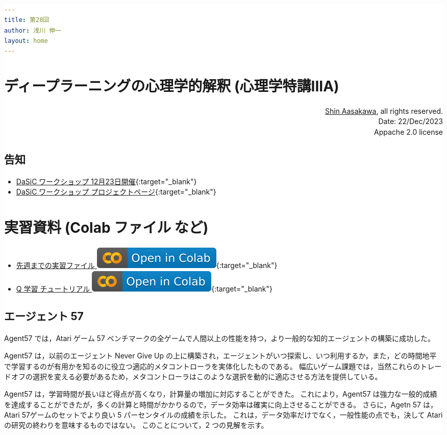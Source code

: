 ```yaml
---
title: 第28回
author: 浅川 伸一
layout: home
---
```

# ディープラーニングの心理学的解釈 (心理学特講IIIA)

<div align="right">
<a href='mailto:educ0233@komazawa-u.ac.jp'>Shin Aasakawa</a>, all rights reserved.<br>
Date: 22/Dec/2023<br/>
Appache 2.0 license<br/>
</div>


## 告知

* [DaSiC ワークショップ 12月23日開催](https://sites.google.com/view/dasic7-2023/workshop){:target="_blank"}
* [DaSiC ワークショップ プロジェクトページ](https://project-ccap.github.io/2023DaSiC/){:target="_blank"}

# 実習資料 (Colab ファイル など)

* [先週までの実習ファイル <img src="/assets/colab_icon.svg">](https://colab.research.google.com/github/komazawa-deep-learning/komazawa-deep-learning.github.io/blob/master/2023notebooks/2023_1222stable_baselines3_demo_LunaLander_V2_etc.ipynb){:target="_blank"}
* [Q 学習 チュートリアル <img src="/assets/colab_icon.svg">](https://colab.research.google.com/github/ShinAsakawa/ShinAsakawa.github.io/blob/master/2022notebooks/2022_1209Q_learning_tutorial%2BRendering_OpenAi_Gym_in_Colaboratory.ipynb){:target="_blank"}















## エージェント 57

Agent57 では，Atari ゲーム 57 ベンチマークの全ゲームで人間以上の性能を持つ，より一般的な知的エージェントの構築に成功した。

Agent57 は，以前のエージェント Never Give Up の上に構築され，エージェントがいつ探索し、いつ利用するか，また，どの時間地平で学習するのが有用かを知るのに役立つ適応的メタコントローラを実体化したものである。
幅広いゲーム課題では，当然これらのトレードオフの選択を変える必要があるため，メタコントローラはこのような選択を動的に適応させる方法を提供している。

Agent57 は，学習時間が長いほど得点が高くなり，計算量の増加に対応することができた。
これにより，Agent57 は強力な一般的成績を達成することができたが，多くの計算と時間がかかりるので，データ効率は確実に向上させることができる。
さらに，Agetn 57 は，Atari 57ゲームのセットでより良い 5 パーセンタイルの成績を示した。
これは，データ効率だけでなく，一般性能の点でも，決して Atari の研究の終わりを意味するものではない。
このことについて，2 つの見解を示す。
